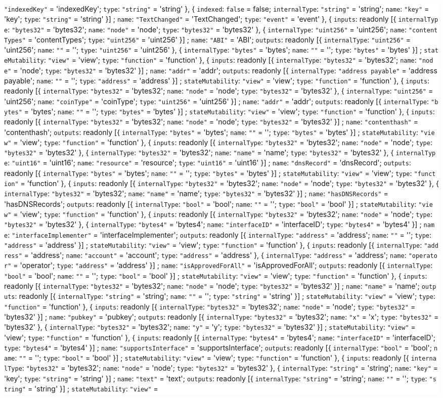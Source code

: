 ``"indexedKey"`` = 'indexedKey'; `type`: ``"string"`` = 'string' }, \{ `indexed`: ``false`` = false; `internalType`: ``"string"`` = 'string'; `name`: ``"key"`` = 'key'; `type`: ``"string"`` = 'string' }] ; `name`: ``"TextChanged"`` = 'TextChanged'; `type`: ``"event"`` = 'event' }, \{ `inputs`: readonly [\{ `internalType`: ``"bytes32"`` = 'bytes32'; `name`: ``"node"`` = 'node'; `type`: ``"bytes32"`` = 'bytes32' }, \{ `internalType`: ``"uint256"`` = 'uint256'; `name`: ``"contentTypes"`` = 'contentTypes'; `type`: ``"uint256"`` = 'uint256' }] ; `name`: ``"ABI"`` = 'ABI'; `outputs`: readonly [\{ `internalType`: ``"uint256"`` = 'uint256'; `name`: ``""`` = ''; `type`: ``"uint256"`` = 'uint256' }, \{ `internalType`: ``"bytes"`` = 'bytes'; `name`: ``""`` = ''; `type`: ``"bytes"`` = 'bytes' }] ; `stateMutability`: ``"view"`` = 'view'; `type`: ``"function"`` = 'function' }, \{ `inputs`: readonly [\{ `internalType`: ``"bytes32"`` = 'bytes32'; `name`: ``"node"`` = 'node'; `type`: ``"bytes32"`` = 'bytes32' }] ; `name`: ``"addr"`` = 'addr'; `outputs`: readonly [\{ `internalType`: ``"address payable"`` = 'address payable'; `name`: ``""`` = ''; `type`: ``"address"`` = 'address' }] ; `stateMutability`: ``"view"`` = 'view'; `type`: ``"function"`` = 'function' }, \{ `inputs`: readonly [\{ `internalType`: ``"bytes32"`` = 'bytes32'; `name`: ``"node"`` = 'node'; `type`: ``"bytes32"`` = 'bytes32' }, \{ `internalType`: ``"uint256"`` = 'uint256'; `name`: ``"coinType"`` = 'coinType'; `type`: ``"uint256"`` = 'uint256' }] ; `name`: ``"addr"`` = 'addr'; `outputs`: readonly [\{ `internalType`: ``"bytes"`` = 'bytes'; `name`: ``""`` = ''; `type`: ``"bytes"`` = 'bytes' }] ; `stateMutability`: ``"view"`` = 'view'; `type`: ``"function"`` = 'function' }, \{ `inputs`: readonly [\{ `internalType`: ``"bytes32"`` = 'bytes32'; `name`: ``"node"`` = 'node'; `type`: ``"bytes32"`` = 'bytes32' }] ; `name`: ``"contenthash"`` = 'contenthash'; `outputs`: readonly [\{ `internalType`: ``"bytes"`` = 'bytes'; `name`: ``""`` = ''; `type`: ``"bytes"`` = 'bytes' }] ; `stateMutability`: ``"view"`` = 'view'; `type`: ``"function"`` = 'function' }, \{ `inputs`: readonly [\{ `internalType`: ``"bytes32"`` = 'bytes32'; `name`: ``"node"`` = 'node'; `type`: ``"bytes32"`` = 'bytes32' }, \{ `internalType`: ``"bytes32"`` = 'bytes32'; `name`: ``"name"`` = 'name'; `type`: ``"bytes32"`` = 'bytes32' }, \{ `internalType`: ``"uint16"`` = 'uint16'; `name`: ``"resource"`` = 'resource'; `type`: ``"uint16"`` = 'uint16' }] ; `name`: ``"dnsRecord"`` = 'dnsRecord'; `outputs`: readonly [\{ `internalType`: ``"bytes"`` = 'bytes'; `name`: ``""`` = ''; `type`: ``"bytes"`` = 'bytes' }] ; `stateMutability`: ``"view"`` = 'view'; `type`: ``"function"`` = 'function' }, \{ `inputs`: readonly [\{ `internalType`: ``"bytes32"`` = 'bytes32'; `name`: ``"node"`` = 'node'; `type`: ``"bytes32"`` = 'bytes32' }, \{ `internalType`: ``"bytes32"`` = 'bytes32'; `name`: ``"name"`` = 'name'; `type`: ``"bytes32"`` = 'bytes32' }] ; `name`: ``"hasDNSRecords"`` = 'hasDNSRecords'; `outputs`: readonly [\{ `internalType`: ``"bool"`` = 'bool'; `name`: ``""`` = ''; `type`: ``"bool"`` = 'bool' }] ; `stateMutability`: ``"view"`` = 'view'; `type`: ``"function"`` = 'function' }, \{ `inputs`: readonly [\{ `internalType`: ``"bytes32"`` = 'bytes32'; `name`: ``"node"`` = 'node'; `type`: ``"bytes32"`` = 'bytes32' }, \{ `internalType`: ``"bytes4"`` = 'bytes4'; `name`: ``"interfaceID"`` = 'interfaceID'; `type`: ``"bytes4"`` = 'bytes4' }] ; `name`: ``"interfaceImplementer"`` = 'interfaceImplementer'; `outputs`: readonly [\{ `internalType`: ``"address"`` = 'address'; `name`: ``""`` = ''; `type`: ``"address"`` = 'address' }] ; `stateMutability`: ``"view"`` = 'view'; `type`: ``"function"`` = 'function' }, \{ `inputs`: readonly [\{ `internalType`: ``"address"`` = 'address'; `name`: ``"account"`` = 'account'; `type`: ``"address"`` = 'address' }, \{ `internalType`: ``"address"`` = 'address'; `name`: ``"operator"`` = 'operator'; `type`: ``"address"`` = 'address' }] ; `name`: ``"isApprovedForAll"`` = 'isApprovedForAll'; `outputs`: readonly [\{ `internalType`: ``"bool"`` = 'bool'; `name`: ``""`` = ''; `type`: ``"bool"`` = 'bool' }] ; `stateMutability`: ``"view"`` = 'view'; `type`: ``"function"`` = 'function' }, \{ `inputs`: readonly [\{ `internalType`: ``"bytes32"`` = 'bytes32'; `name`: ``"node"`` = 'node'; `type`: ``"bytes32"`` = 'bytes32' }] ; `name`: ``"name"`` = 'name'; `outputs`: readonly [\{ `internalType`: ``"string"`` = 'string'; `name`: ``""`` = ''; `type`: ``"string"`` = 'string' }] ; `stateMutability`: ``"view"`` = 'view'; `type`: ``"function"`` = 'function' }, \{ `inputs`: readonly [\{ `internalType`: ``"bytes32"`` = 'bytes32'; `name`: ``"node"`` = 'node'; `type`: ``"bytes32"`` = 'bytes32' }] ; `name`: ``"pubkey"`` = 'pubkey'; `outputs`: readonly [\{ `internalType`: ``"bytes32"`` = 'bytes32'; `name`: ``"x"`` = 'x'; `type`: ``"bytes32"`` = 'bytes32' }, \{ `internalType`: ``"bytes32"`` = 'bytes32'; `name`: ``"y"`` = 'y'; `type`: ``"bytes32"`` = 'bytes32' }] ; `stateMutability`: ``"view"`` = 'view'; `type`: ``"function"`` = 'function' }, \{ `inputs`: readonly [\{ `internalType`: ``"bytes4"`` = 'bytes4'; `name`: ``"interfaceID"`` = 'interfaceID'; `type`: ``"bytes4"`` = 'bytes4' }] ; `name`: ``"supportsInterface"`` = 'supportsInterface'; `outputs`: readonly [\{ `internalType`: ``"bool"`` = 'bool'; `name`: ``""`` = ''; `type`: ``"bool"`` = 'bool' }] ; `stateMutability`: ``"view"`` = 'view'; `type`: ``"function"`` = 'function' }, \{ `inputs`: readonly [\{ `internalType`: ``"bytes32"`` = 'bytes32'; `name`: ``"node"`` = 'node'; `type`: ``"bytes32"`` = 'bytes32' }, \{ `internalType`: ``"string"`` = 'string'; `name`: ``"key"`` = 'key'; `type`: ``"string"`` = 'string' }] ; `name`: ``"text"`` = 'text'; `outputs`: readonly [\{ `internalType`: ``"string"`` = 'string'; `name`: ``""`` = ''; `type`: ``"string"`` = 'string' }] ; `stateMutability`: ``"view"`` =